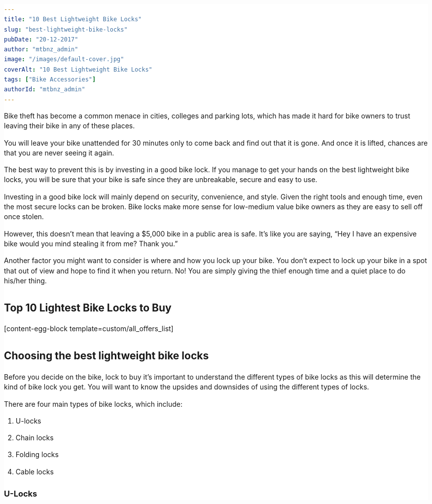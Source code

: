 ```yaml
---
title: "10 Best Lightweight Bike Locks"
slug: "best-lightweight-bike-locks"
pubDate: "20-12-2017"
author: "mtbnz_admin"
image: "/images/default-cover.jpg"
coverAlt: "10 Best Lightweight Bike Locks"
tags: ["Bike Accessories"]
authorId: "mtbnz_admin"
---
```


Bike theft has become a common menace in cities, colleges and parking lots, which has made it hard for bike owners to trust leaving their bike in any of these places.

You will leave your bike unattended for 30 minutes only to come back and find out that it is gone. And once it is lifted, chances are that you are never seeing it again.

The best way to prevent this is by investing in a good bike lock. If you manage to get your hands on the best lightweight bike locks, you will be sure that your bike is safe since they are unbreakable, secure and easy to use.

Investing in a good bike lock will mainly depend on security, convenience, and style. Given the right tools and enough time, even the most secure locks can be broken. Bike locks make more sense for low-medium value bike owners as they are easy to sell off once stolen.

However, this doesn’t mean that leaving a $5,000 bike in a public area is safe. It’s like you are saying, “Hey I have an expensive bike would you mind stealing it from me? Thank you.”

Another factor you might want to consider is where and how you lock up your bike. You don’t expect to lock up your bike in a spot that out of view and hope to find it when you return. No! You are simply giving the thief enough time and a quiet place to do his/her thing.

## Top 10 Lightest Bike Locks to Buy

\[content-egg-block template=custom/all\_offers\_list\]

## **Choosing the best lightweight bike locks**

Before you decide on the bike, lock to buy it’s important to understand the different types of bike locks as this will determine the kind of bike lock you get. You will want to know the upsides and downsides of using the different types of locks.

There are four main types of bike locks, which include:

1. U-locks

3. Chain locks

5. Folding locks

7. Cable locks

### U-Locks
